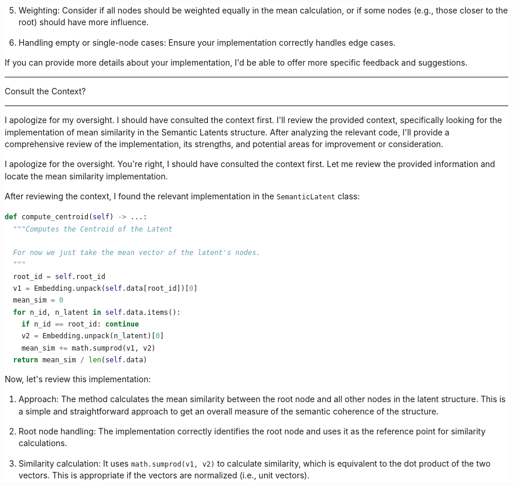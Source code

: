 5. Weighting: Consider if all nodes should be weighted equally in the mean calculation, or if some nodes (e.g., those closer to the root) should have more influence.

6. Handling empty or single-node cases: Ensure your implementation correctly handles edge cases.

If you can provide more details about your implementation, I'd be able to offer more specific feedback and suggestions.

---



Consult the Context?

---



<meta hidden k=strat>
I apologize for my oversight. I should have consulted the context first. I'll review the provided context, specifically looking for the implementation of mean similarity in the Semantic Latents structure. After analyzing the relevant code, I'll provide a comprehensive review of the implementation, its strengths, and potential areas for improvement or consideration.
</meta>

I apologize for the oversight. You're right, I should have consulted the context first. Let me review the provided information and locate the mean similarity implementation.

After reviewing the context, I found the relevant implementation in the `SemanticLatent` class:

```python
def compute_centroid(self) -> ...:
  """Computes the Centroid of the Latent
  
  For now we just take the mean vector of the latent's nodes.
  """
  root_id = self.root_id
  v1 = Embedding.unpack(self.data[root_id])[0]
  mean_sim = 0
  for n_id, n_latent in self.data.items():
    if n_id == root_id: continue
    v2 = Embedding.unpack(n_latent)[0]
    mean_sim += math.sumprod(v1, v2)
  return mean_sim / len(self.data)
```

Now, let's review this implementation:

1. Approach: The method calculates the mean similarity between the root node and all other nodes in the latent structure. This is a simple and straightforward approach to get an overall measure of the semantic coherence of the structure.

2. Root node handling: The implementation correctly identifies the root node and uses it as the reference point for similarity calculations.

3. Similarity calculation: It uses `math.sumprod(v1, v2)` to calculate similarity, which is equivalent to the dot product of the two vectors. This is appropriate if the vectors are normalized (i.e., unit vectors).
